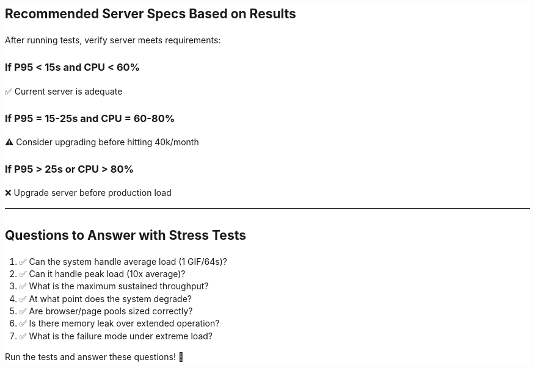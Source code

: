 ## Recommended Server Specs Based on Results

After running tests, verify server meets requirements:

### If P95 < 15s and CPU < 60%
✅ Current server is adequate

### If P95 = 15-25s and CPU = 60-80%
⚠️ Consider upgrading before hitting 40k/month

### If P95 > 25s or CPU > 80%
❌ Upgrade server before production load

---

## Questions to Answer with Stress Tests

1. ✅ Can the system handle average load (1 GIF/64s)?
2. ✅ Can it handle peak load (10x average)?
3. ✅ What is the maximum sustained throughput?
4. ✅ At what point does the system degrade?
5. ✅ Are browser/page pools sized correctly?
6. ✅ Is there memory leak over extended operation?
7. ✅ What is the failure mode under extreme load?

Run the tests and answer these questions! 🚀

